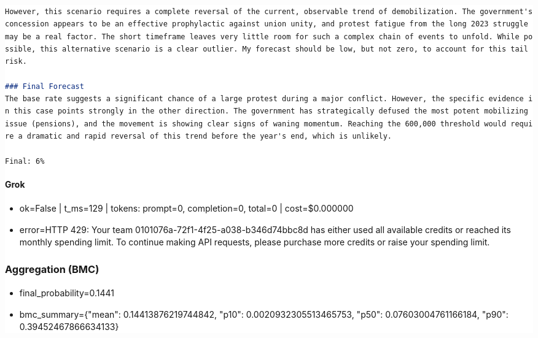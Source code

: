 ```md
However, this scenario requires a complete reversal of the current, observable trend of demobilization. The government's concession appears to be an effective prophylactic against union unity, and protest fatigue from the long 2023 struggle may be a real factor. The short timeframe leaves very little room for such a complex chain of events to unfold. While possible, this alternative scenario is a clear outlier. My forecast should be low, but not zero, to account for this tail risk.

### Final Forecast
The base rate suggests a significant chance of a large protest during a major conflict. However, the specific evidence in this case points strongly in the other direction. The government has strategically defused the most potent mobilizing issue (pensions), and the movement is showing clear signs of waning momentum. Reaching the 600,000 threshold would require a dramatic and rapid reversal of this trend before the year's end, which is unlikely.

Final: 6%

```

#### Grok

- ok=False | t_ms=129 | tokens: prompt=0, completion=0, total=0 | cost=$0.000000

- error=HTTP 429: Your team 0101076a-72f1-4f25-a038-b346d74bbc8d has either used all available credits or reached its monthly spending limit. To continue making API requests, please purchase more credits or raise your spending limit.

### Aggregation (BMC)

- final_probability=0.1441

- bmc_summary={"mean": 0.14413876219744842, "p10": 0.0020932305513465753, "p50": 0.07603004761166184, "p90": 0.39452467866634133}